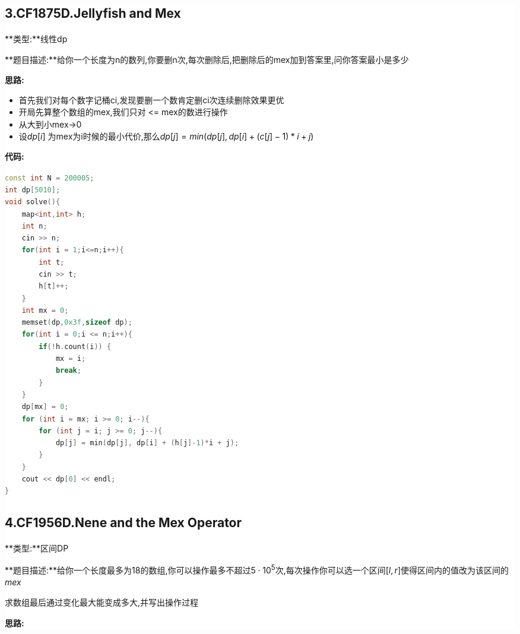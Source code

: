 ## 3.CF1875D.Jellyfish and Mex

**类型:**线性dp

**题目描述:**给你一个长度为n的数列,你要删n次,每次删除后,把删除后的mex加到答案里,问你答案最小是多少

**思路:**

- 首先我们对每个数字记桶ci,发现要删一个数肯定删ci次连续删除效果更优
- 开局先算整个数组的mex,我们只对 <= mex的数进行操作
- 从大到小mex->0
- 设$dp[i]$ 为mex为i时候的最小代价,那么$dp[j] = min(dp[j],dp[i] + (c[j]-1) * i + j)$

**代码:**

```c++
const int N = 200005;
int dp[5010];
void solve(){
	map<int,int> h;
	int n;
	cin >> n;
	for(int i = 1;i<=n;i++){
		int t;
		cin >> t;
		h[t]++;
	}
	int mx = 0;
	memset(dp,0x3f,sizeof dp);
	for(int i = 0;i <= n;i++){
		if(!h.count(i)) {
			mx = i;
			break;
		}
	}
	dp[mx] = 0;
    for (int i = mx; i >= 0; i--){
        for (int j = i; j >= 0; j--){
            dp[j] = min(dp[j], dp[i] + (h[j]-1)*i + j);
        }
    }
    cout << dp[0] << endl;
}
```

## 4.CF1956D.Nene and the Mex Operator

**类型:**区间DP

**题目描述:**给你一个长度最多为18的数组,你可以操作最多不超过$5\cdot10^5$次,每次操作你可以选一个区间$[l,r]$使得区间内的值改为该区间的$mex$

求数组最后通过变化最大能变成多大,并写出操作过程

**思路:**
